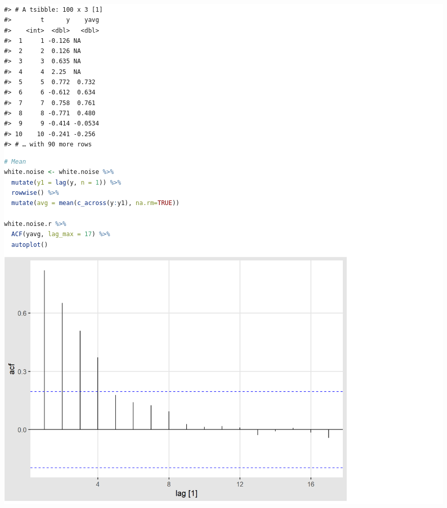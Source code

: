 ```
#> # A tsibble: 100 x 3 [1]
#>        t      y    yavg
#>    <int>  <dbl>   <dbl>
#>  1     1 -0.126 NA     
#>  2     2  0.126 NA     
#>  3     3  0.635 NA     
#>  4     4  2.25  NA     
#>  5     5  0.772  0.732 
#>  6     6 -0.612  0.634 
#>  7     7  0.758  0.761 
#>  8     8 -0.771  0.480 
#>  9     9 -0.414 -0.0534
#> 10    10 -0.241 -0.256 
#> # … with 90 more rows
```

```r
# Mean
white.noise <- white.noise %>%
  mutate(y1 = lag(y, n = 1)) %>%
  rowwise() %>%
  mutate(avg = mean(c_across(y:y1), na.rm=TRUE))

white.noise.r %>%
  ACF(yavg, lag_max = 17) %>%
  autoplot()
```

<img src="02-timeseries-decomposition_files/figure-html/unnamed-chunk-6-1.png" width="672" />
